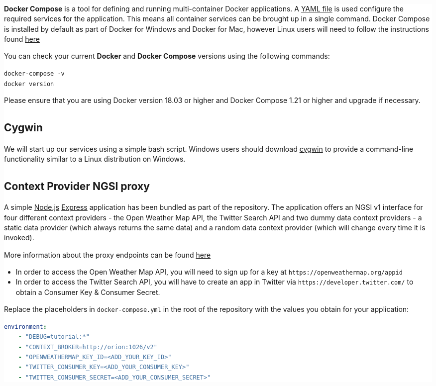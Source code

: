 **Docker Compose** is a tool for defining and running multi-container Docker
applications. A
[YAML file](https://raw.githubusercontent.com/Fiware/tutorials.Entity-Relationships/master/docker-compose.yml)
is used configure the required services for the application. This means all
container services can be brought up in a single command. Docker Compose is
installed by default as part of Docker for Windows and Docker for Mac, however
Linux users will need to follow the instructions found
[here](https://docs.docker.com/compose/install/)

You can check your current **Docker** and **Docker Compose** versions using the
following commands:

```console
docker-compose -v
docker version
```

Please ensure that you are using Docker version 18.03 or higher and Docker
Compose 1.21 or higher and upgrade if necessary.

## Cygwin

We will start up our services using a simple bash script. Windows users should
download [cygwin](http://www.cygwin.com/) to provide a command-line
functionality similar to a Linux distribution on Windows.

## Context Provider NGSI proxy

A simple [Node.js](https://nodejs.org/) [Express](https://expressjs.com/)
application has been bundled as part of the repository. The application offers
an NGSI v1 interface for four different context providers - the Open Weather Map
API, the Twitter Search API and two dummy data context providers - a static data
provider (which always returns the same data) and a random data context provider
(which will change every time it is invoked).

More information about the proxy endpoints can be found
[here](https://github.com/Fiware/tutorials.Step-by-Step/tree/master/context-provider)

-   In order to access the Open Weather Map API, you will need to sign up for a
    key at `https://openweathermap.org/appid`
-   In order to access the Twitter Search API, you will have to create an app in
    Twitter via `https://developer.twitter.com/` to obtain a Consumer Key &
    Consumer Secret.

Replace the placeholders in `docker-compose.yml` in the root of the repository
with the values you obtain for your application:

```yaml
environment:
    - "DEBUG=tutorial:*"
    - "CONTEXT_BROKER=http://orion:1026/v2"
    - "OPENWEATHERMAP_KEY_ID=<ADD_YOUR_KEY_ID>"
    - "TWITTER_CONSUMER_KEY=<ADD_YOUR_CONSUMER_KEY>"
    - "TWITTER_CONSUMER_SECRET=<ADD_YOUR_CONSUMER_SECRET>"
```
